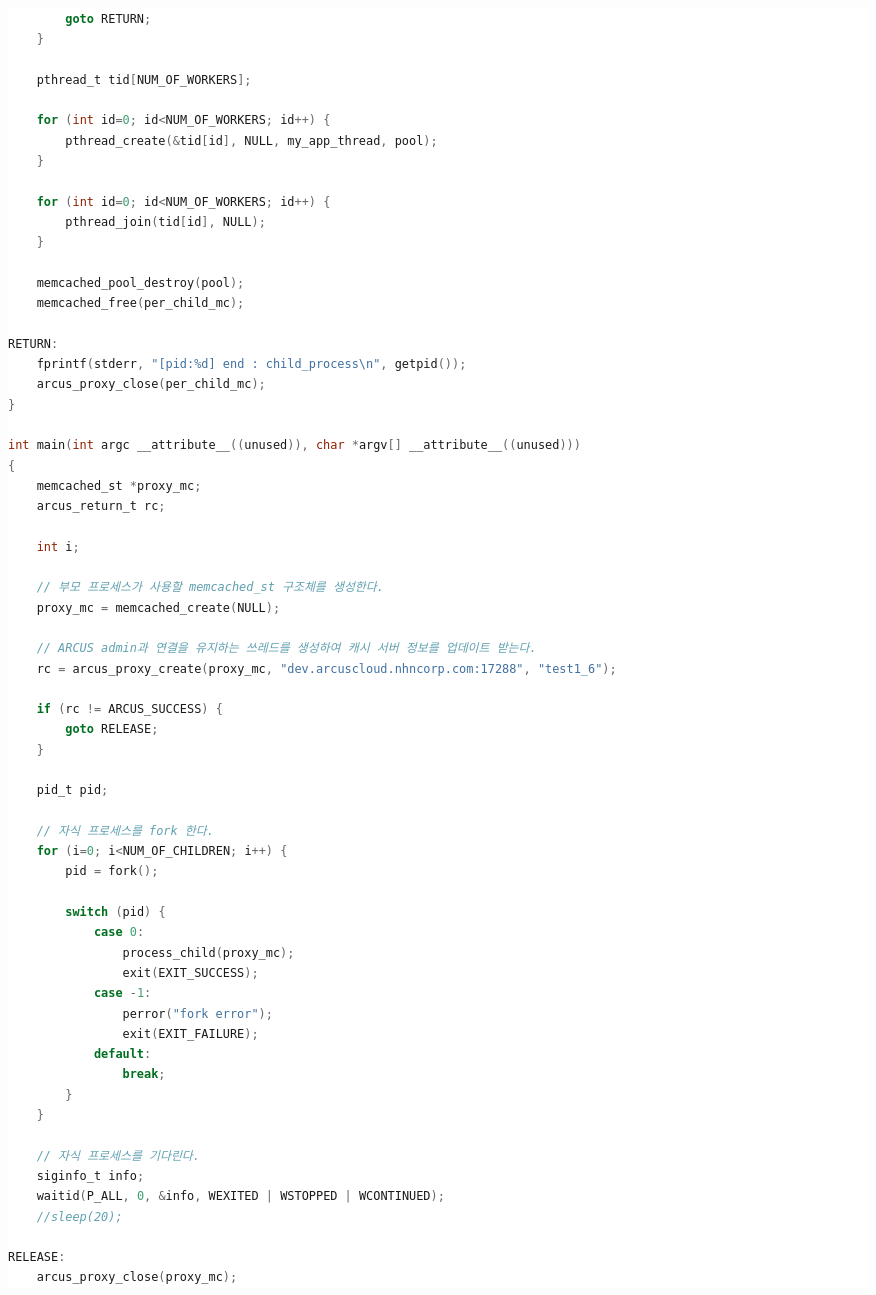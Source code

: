 ```c
        goto RETURN;
    }

    pthread_t tid[NUM_OF_WORKERS];

    for (int id=0; id<NUM_OF_WORKERS; id++) {
        pthread_create(&tid[id], NULL, my_app_thread, pool);
    }

    for (int id=0; id<NUM_OF_WORKERS; id++) {
        pthread_join(tid[id], NULL);
    }

    memcached_pool_destroy(pool);
    memcached_free(per_child_mc);

RETURN:
    fprintf(stderr, "[pid:%d] end : child_process\n", getpid());
    arcus_proxy_close(per_child_mc);
}

int main(int argc __attribute__((unused)), char *argv[] __attribute__((unused)))
{
    memcached_st *proxy_mc;
    arcus_return_t rc;

    int i;

    // 부모 프로세스가 사용할 memcached_st 구조체를 생성한다.
    proxy_mc = memcached_create(NULL);

    // ARCUS admin과 연결을 유지하는 쓰레드를 생성하여 캐시 서버 정보를 업데이트 받는다.
    rc = arcus_proxy_create(proxy_mc, "dev.arcuscloud.nhncorp.com:17288", "test1_6");

    if (rc != ARCUS_SUCCESS) {
        goto RELEASE;
    }

    pid_t pid;

    // 자식 프로세스를 fork 한다.
    for (i=0; i<NUM_OF_CHILDREN; i++) {
        pid = fork();

        switch (pid) {
            case 0:
                process_child(proxy_mc);
                exit(EXIT_SUCCESS);
            case -1:
                perror("fork error");
                exit(EXIT_FAILURE);
            default:
                break;
        }
    }

    // 자식 프로세스를 기다린다.
    siginfo_t info;
    waitid(P_ALL, 0, &info, WEXITED | WSTOPPED | WCONTINUED);
    //sleep(20);

RELEASE:
    arcus_proxy_close(proxy_mc);
```